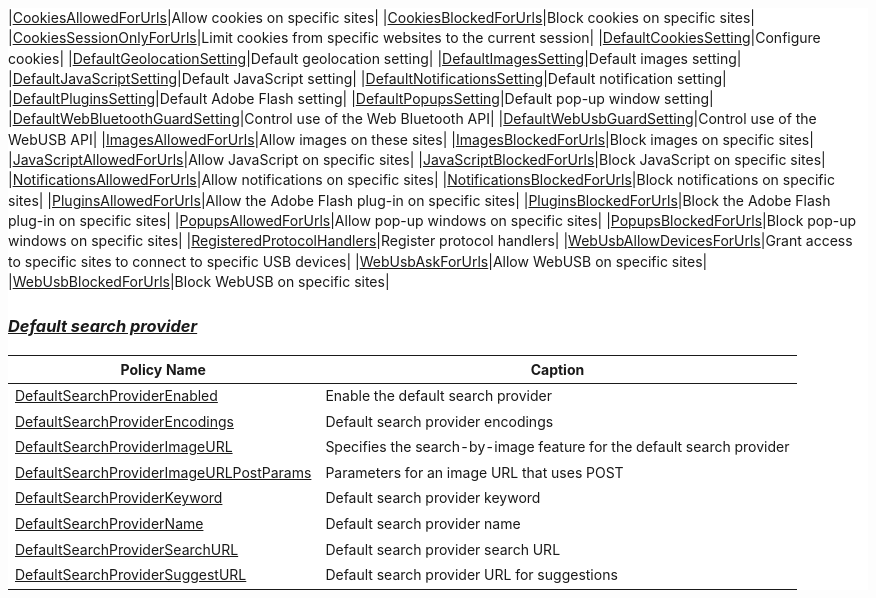 |[CookiesAllowedForUrls](#cookiesallowedforurls)|Allow cookies on specific sites|
|[CookiesBlockedForUrls](#cookiesblockedforurls)|Block cookies on specific sites|
|[CookiesSessionOnlyForUrls](#cookiessessiononlyforurls)|Limit cookies from specific websites to the current session|
|[DefaultCookiesSetting](#defaultcookiessetting)|Configure cookies|
|[DefaultGeolocationSetting](#defaultgeolocationsetting)|Default geolocation setting|
|[DefaultImagesSetting](#defaultimagessetting)|Default images setting|
|[DefaultJavaScriptSetting](#defaultjavascriptsetting)|Default JavaScript setting|
|[DefaultNotificationsSetting](#defaultnotificationssetting)|Default notification setting|
|[DefaultPluginsSetting](#defaultpluginssetting)|Default Adobe Flash setting|
|[DefaultPopupsSetting](#defaultpopupssetting)|Default pop-up window setting|
|[DefaultWebBluetoothGuardSetting](#defaultwebbluetoothguardsetting)|Control use of the Web Bluetooth API|
|[DefaultWebUsbGuardSetting](#defaultwebusbguardsetting)|Control use of the WebUSB API|
|[ImagesAllowedForUrls](#imagesallowedforurls)|Allow images on these sites|
|[ImagesBlockedForUrls](#imagesblockedforurls)|Block images on specific sites|
|[JavaScriptAllowedForUrls](#javascriptallowedforurls)|Allow JavaScript on specific sites|
|[JavaScriptBlockedForUrls](#javascriptblockedforurls)|Block JavaScript on specific sites|
|[NotificationsAllowedForUrls](#notificationsallowedforurls)|Allow notifications on specific sites|
|[NotificationsBlockedForUrls](#notificationsblockedforurls)|Block notifications on specific sites|
|[PluginsAllowedForUrls](#pluginsallowedforurls)|Allow the Adobe Flash plug-in on specific sites|
|[PluginsBlockedForUrls](#pluginsblockedforurls)|Block the Adobe Flash plug-in on specific sites|
|[PopupsAllowedForUrls](#popupsallowedforurls)|Allow pop-up windows on specific sites|
|[PopupsBlockedForUrls](#popupsblockedforurls)|Block pop-up windows on specific sites|
|[RegisteredProtocolHandlers](#registeredprotocolhandlers)|Register protocol handlers|
|[WebUsbAllowDevicesForUrls](#webusballowdevicesforurls)|Grant access to specific sites to connect to specific USB devices|
|[WebUsbAskForUrls](#webusbaskforurls)|Allow WebUSB on specific sites|
|[WebUsbBlockedForUrls](#webusbblockedforurls)|Block WebUSB on specific sites|
### [*Default search provider*](#default-search-provider-policies)
|Policy Name|Caption|
|-|-|
|[DefaultSearchProviderEnabled](#defaultsearchproviderenabled)|Enable the default search provider|
|[DefaultSearchProviderEncodings](#defaultsearchproviderencodings)|Default search provider encodings|
|[DefaultSearchProviderImageURL](#defaultsearchproviderimageurl)|Specifies the search-by-image feature for the default search provider|
|[DefaultSearchProviderImageURLPostParams](#defaultsearchproviderimageurlpostparams)|Parameters for an image URL that uses POST|
|[DefaultSearchProviderKeyword](#defaultsearchproviderkeyword)|Default search provider keyword|
|[DefaultSearchProviderName](#defaultsearchprovidername)|Default search provider name|
|[DefaultSearchProviderSearchURL](#defaultsearchprovidersearchurl)|Default search provider search URL|
|[DefaultSearchProviderSuggestURL](#defaultsearchprovidersuggesturl)|Default search provider URL for suggestions|